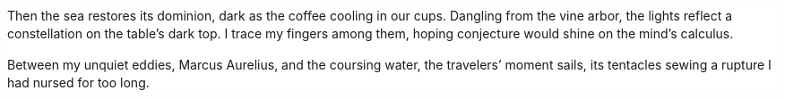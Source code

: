 Then the sea restores its dominion, dark as the coffee cooling
in our cups. Dangling from the vine arbor, the lights reflect
a constellation on the table’s dark top. I trace my fingers among them,
hoping conjecture would shine on the mind’s calculus.

Between my unquiet eddies, Marcus Aurelius,
and the coursing water, the travelers’ moment sails,
its tentacles sewing a rupture I had nursed for too long.